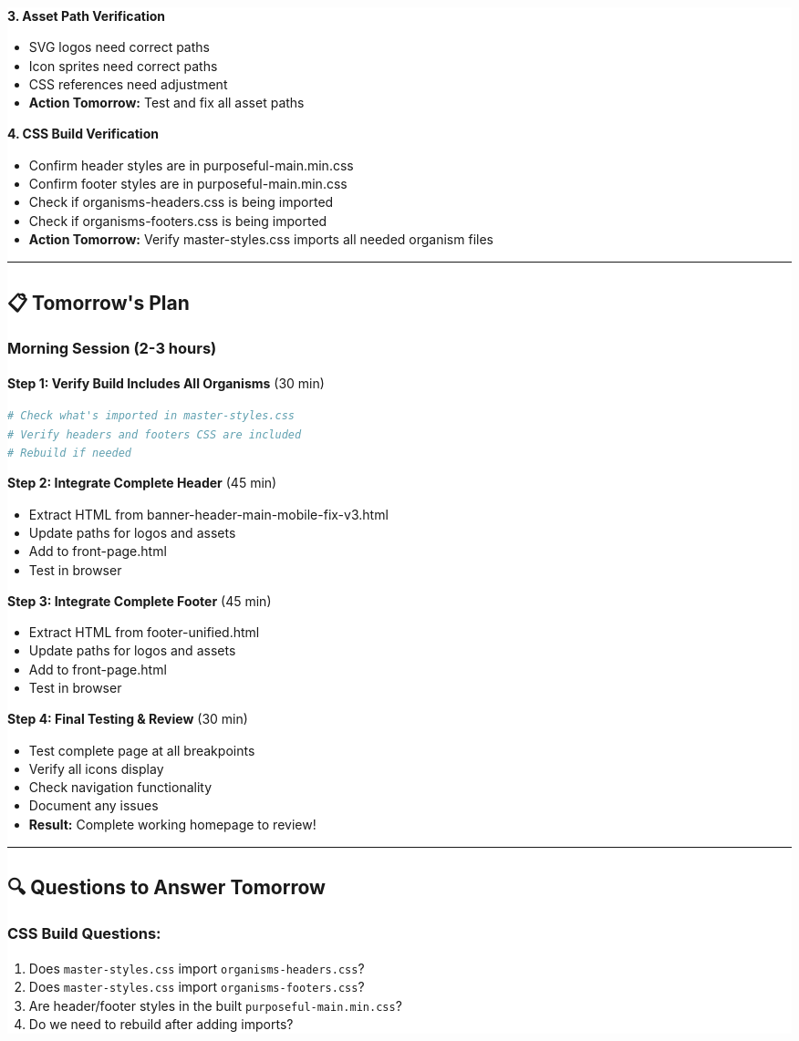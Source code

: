 **3. Asset Path Verification**
- SVG logos need correct paths
- Icon sprites need correct paths
- CSS references need adjustment
- **Action Tomorrow:** Test and fix all asset paths

**4. CSS Build Verification**
- Confirm header styles are in purposeful-main.min.css
- Confirm footer styles are in purposeful-main.min.css
- Check if organisms-headers.css is being imported
- Check if organisms-footers.css is being imported
- **Action Tomorrow:** Verify master-styles.css imports all needed organism files

---

## 📋 Tomorrow's Plan

### Morning Session (2-3 hours)

**Step 1: Verify Build Includes All Organisms** (30 min)
```bash
# Check what's imported in master-styles.css
# Verify headers and footers CSS are included
# Rebuild if needed
```

**Step 2: Integrate Complete Header** (45 min)
- Extract HTML from banner-header-main-mobile-fix-v3.html
- Update paths for logos and assets
- Add to front-page.html
- Test in browser

**Step 3: Integrate Complete Footer** (45 min)
- Extract HTML from footer-unified.html
- Update paths for logos and assets
- Add to front-page.html
- Test in browser

**Step 4: Final Testing & Review** (30 min)
- Test complete page at all breakpoints
- Verify all icons display
- Check navigation functionality
- Document any issues
- **Result:** Complete working homepage to review!

---

## 🔍 Questions to Answer Tomorrow

### CSS Build Questions:
1. Does `master-styles.css` import `organisms-headers.css`?
2. Does `master-styles.css` import `organisms-footers.css`?
3. Are header/footer styles in the built `purposeful-main.min.css`?
4. Do we need to rebuild after adding imports?

